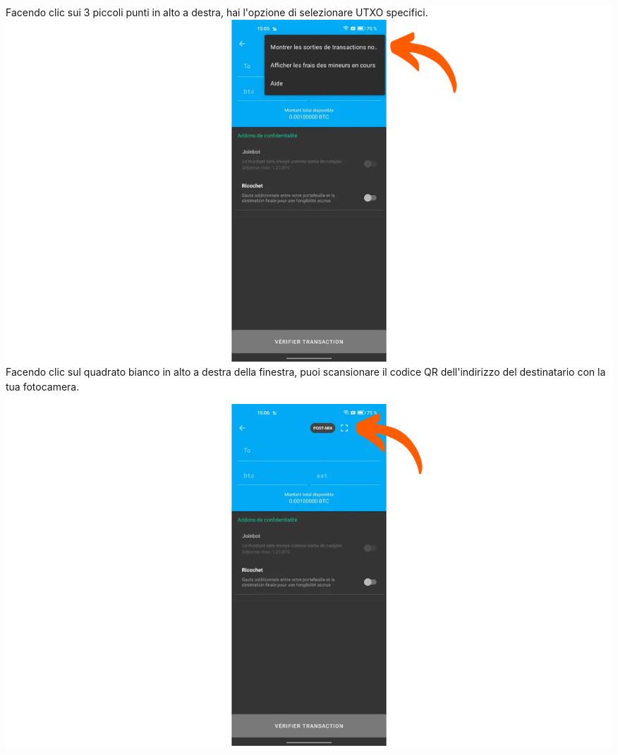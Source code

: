 Facendo clic sui 3 piccoli punti in alto a destra, hai l'opzione di selezionare UTXO specifici.
![samourai](assets/notext/41.webp)
Facendo clic sul quadrato bianco in alto a destra della finestra, puoi scansionare il codice QR dell'indirizzo del destinatario con la tua fotocamera.

![samourai](assets/notext/42.webp)
